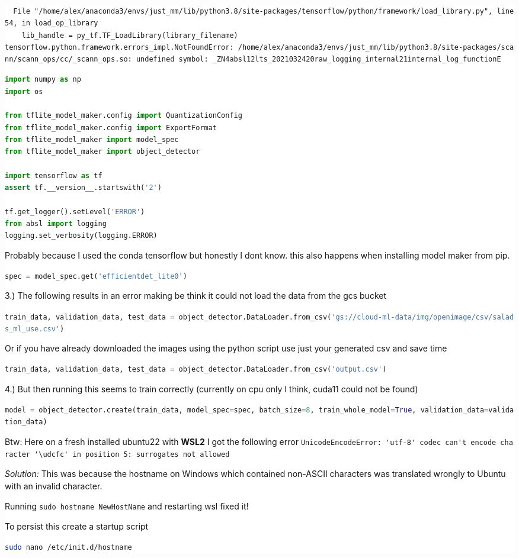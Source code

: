 ```
  File "/home/alex/anaconda3/envs/just_mm/lib/python3.8/site-packages/tensorflow/python/framework/load_library.py", line 54, in load_op_library
    lib_handle = py_tf.TF_LoadLibrary(library_filename)
tensorflow.python.framework.errors_impl.NotFoundError: /home/alex/anaconda3/envs/just_mm/lib/python3.8/site-packages/scann/scann_ops/cc/_scann_ops.so: undefined symbol: _ZN4absl12lts_2021032420raw_logging_internal21internal_log_functionE
```

```python
import numpy as np
import os

from tflite_model_maker.config import QuantizationConfig
from tflite_model_maker.config import ExportFormat
from tflite_model_maker import model_spec
from tflite_model_maker import object_detector

import tensorflow as tf
assert tf.__version__.startswith('2')

tf.get_logger().setLevel('ERROR')
from absl import logging
logging.set_verbosity(logging.ERROR)
```

Probably because I used the conda tensorflow but honestly I dont know.
this also happens when installing model maker from pip.

```python
spec = model_spec.get('efficientdet_lite0')
```

3.) The following results in an error making be think it could not load the data from the gcs bucket
```python
train_data, validation_data, test_data = object_detector.DataLoader.from_csv('gs://cloud-ml-data/img/openimage/csv/salads_ml_use.csv')
```

Or if you have already downloaded the images using the python script use just your generated csv and save time
```python
train_data, validation_data, test_data = object_detector.DataLoader.from_csv('output.csv')
```

4.) But then running this seems to train correctly (currently on cpu only I think, cuda11 could not be found)
```python
model = object_detector.create(train_data, model_spec=spec, batch_size=8, train_whole_model=True, validation_data=validation_data)
```

Btw: Here on a fresh installed ubuntu22 with **WSL2** I got the following error 
```UnicodeEncodeError: 'utf-8' codec can't encode character '\udcfc' in position 5: surrogates not allowed```


*Solution:* This was because the hostname on Windows which contained non-ASCII characters was translated wrongly to Ubuntu with an invalid character.

Running ```sudo hostname NewHostName``` and restarting wsl fixed it!

To persist this create a startup script

```bash
sudo nano /etc/init.d/hostname
```
